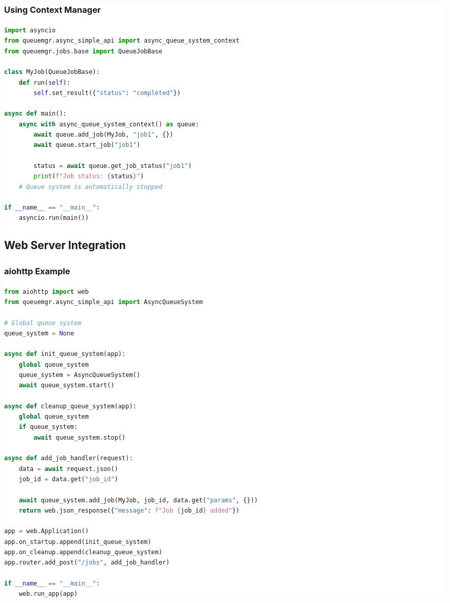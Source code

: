 ```python
```

### Using Context Manager

```python
import asyncio
from queuemgr.async_simple_api import async_queue_system_context
from queuemgr.jobs.base import QueueJobBase

class MyJob(QueueJobBase):
    def run(self):
        self.set_result({"status": "completed"})

async def main():
    async with async_queue_system_context() as queue:
        await queue.add_job(MyJob, "job1", {})
        await queue.start_job("job1")
        
        status = await queue.get_job_status("job1")
        print(f"Job status: {status}")
    # Queue system is automatically stopped

if __name__ == "__main__":
    asyncio.run(main())
```

## Web Server Integration

### aiohttp Example

```python
from aiohttp import web
from queuemgr.async_simple_api import AsyncQueueSystem

# Global queue system
queue_system = None

async def init_queue_system(app):
    global queue_system
    queue_system = AsyncQueueSystem()
    await queue_system.start()

async def cleanup_queue_system(app):
    global queue_system
    if queue_system:
        await queue_system.stop()

async def add_job_handler(request):
    data = await request.json()
    job_id = data.get("job_id")
    
    await queue_system.add_job(MyJob, job_id, data.get("params", {}))
    return web.json_response({"message": f"Job {job_id} added"})

app = web.Application()
app.on_startup.append(init_queue_system)
app.on_cleanup.append(cleanup_queue_system)
app.router.add_post("/jobs", add_job_handler)

if __name__ == "__main__":
    web.run_app(app)
```
